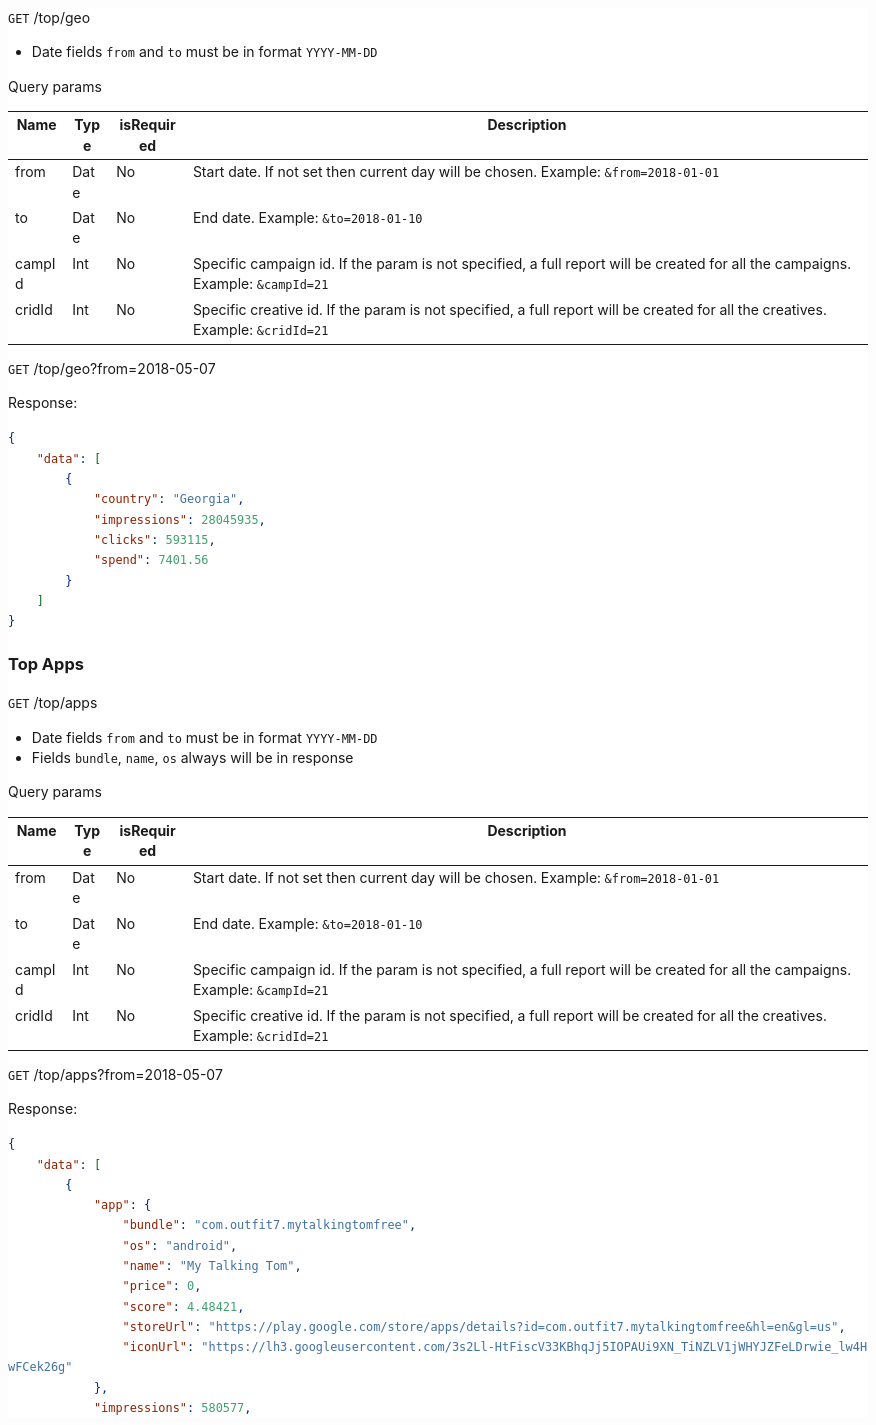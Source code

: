 `GET` /top/geo

* Date fields `from` and `to` must be in format `YYYY-MM-DD`

Query params

| Name         | Type | isRequired | Description   |
| -------------| ---- | ---------- | ------------- |
| from         | Date | No         | Start date. If not set then current day will be chosen. Example: `&from=2018-01-01`
| to           | Date | No         | End date. Example: `&to=2018-01-10`
| campId       | Int  | No         | Specific campaign id. If the param is not specified, a full report will be created for all the campaigns. Example: `&campId=21`
| cridId       | Int  | No         | Specific creative id. If the param is not specified, a full report will be created for all the creatives. Example: `&cridId=21`

`GET` /top/geo?from=2018-05-07

Response:
```json
{
    "data": [
        {
            "country": "Georgia",
            "impressions": 28045935,
            "clicks": 593115,
            "spend": 7401.56
        }
    ]
}
```

### Top Apps
`GET` /top/apps

* Date fields `from` and `to` must be in format `YYYY-MM-DD`
* Fields `bundle`, `name`, `os` always will be in response

Query params

| Name         | Type | isRequired | Description   |
| -------------| ---- | ---------- | ------------- |
| from         | Date | No         | Start date. If not set then current day will be chosen. Example: `&from=2018-01-01`
| to           | Date | No         | End date. Example: `&to=2018-01-10`
| campId       | Int  | No         | Specific campaign id. If the param is not specified, a full report will be created for all the campaigns. Example: `&campId=21`
| cridId       | Int  | No         | Specific creative id. If the param is not specified, a full report will be created for all the creatives. Example: `&cridId=21`

`GET` /top/apps?from=2018-05-07

Response:
```json
{
    "data": [
        {
            "app": {
                "bundle": "com.outfit7.mytalkingtomfree",
                "os": "android",
                "name": "My Talking Tom",
                "price": 0,
                "score": 4.48421,
                "storeUrl": "https://play.google.com/store/apps/details?id=com.outfit7.mytalkingtomfree&hl=en&gl=us",
                "iconUrl": "https://lh3.googleusercontent.com/3s2Ll-HtFiscV33KBhqJj5IOPAUi9XN_TiNZLV1jWHYJZFeLDrwie_lw4HwFCek26g"
            },
            "impressions": 580577,
```